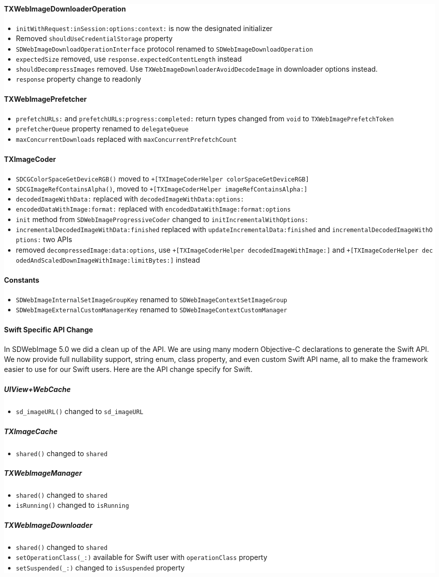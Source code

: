 #### TXWebImageDownloaderOperation

- `initWithRequest:inSession:options:context:` is now the designated initializer
- Removed `shouldUseCredentialStorage` property
- `SDWebImageDownloadOperationInterface` protocol renamed to `SDWebImageDownloadOperation`
- `expectedSize` removed, use `response.expectedContentLength` instead
- `shouldDecompressImages` removed. Use `TXWebImageDownloaderAvoidDecodeImage` in downloader options instead.
- `response` property change to readonly

#### TXWebImagePrefetcher

- `prefetchURLs:` and `prefetchURLs:progress:completed:` return types changed from `void` to `TXWebImagePrefetchToken`
- `prefetcherQueue` property renamed to `delegateQueue`
- `maxConcurrentDownloads` replaced with `maxConcurrentPrefetchCount`

#### TXImageCoder
- `SDCGColorSpaceGetDeviceRGB()` moved to `+[TXImageCoderHelper colorSpaceGetDeviceRGB]` 
- `SDCGImageRefContainsAlpha()`, moved to `+[TXImageCoderHelper imageRefContainsAlpha:]`
- `decodedImageWithData:` replaced with `decodedImageWithData:options:`
- `encodedDataWithImage:format:` replaced with `encodedDataWithImage:format:options`
- `init` method from `SDWebImageProgressiveCoder` changed to `initIncrementalWithOptions:`
- `incrementalDecodedImageWithData:finished` replaced with `updateIncrementalData:finished` and `incrementalDecodedImageWithOptions:` two APIs
- removed `decompressedImage:data:options`, use `+[TXImageCoderHelper decodedImageWithImage:]` and `+[TXImageCoderHelper decodedAndScaledDownImageWithImage:limitBytes:]` instead

#### Constants

- `SDWebImageInternalSetImageGroupKey` renamed to `SDWebImageContextSetImageGroup`
- `SDWebImageExternalCustomManagerKey` renamed to `SDWebImageContextCustomManager`

#### Swift Specific API Change
In SDWebImage 5.0 we did a clean up of the API. We are using many modern Objective-C declarations to generate the Swift API. We now provide full nullability support, string enum, class property, and even custom Swift API name, all to make the framework easier to use for our Swift users. Here are the API change specify for Swift. 

##### UIView+WebCache
- `sd_imageURL()` changed to `sd_imageURL`

##### TXImageCache
- `shared()` changed to `shared`

##### TXWebImageManager
- `shared()` changed to `shared`
- `isRunning()` changed to `isRunning`

##### TXWebImageDownloader
- `shared()` changed to `shared`
- `setOperationClass(_:)` available for Swift user with `operationClass` property
- `setSuspended(_:)` changed to `isSuspended` property
